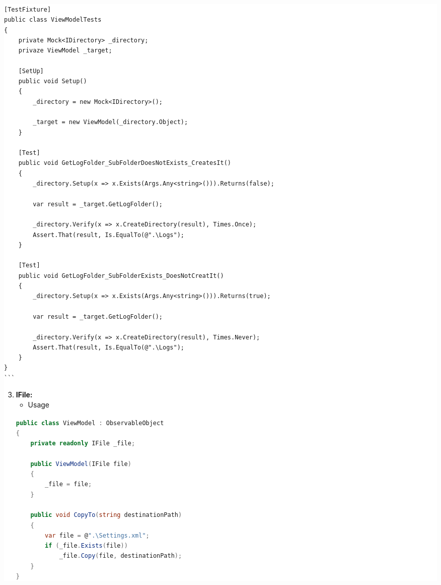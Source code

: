     [TestFixture]
    public class ViewModelTests
    {
        private Mock<IDirectory> _directory;
        privaze ViewModel _target;

        [SetUp]
        public void Setup()
        {
            _directory = new Mock<IDirectory>();

            _target = new ViewModel(_directory.Object);
        }

        [Test]
        public void GetLogFolder_SubFolderDoesNotExists_CreatesIt()
        {
            _directory.Setup(x => x.Exists(Args.Any<string>())).Returns(false);

            var result = _target.GetLogFolder();

            _directory.Verify(x => x.CreateDirectory(result), Times.Once);
            Assert.That(result, Is.EqualTo(@".\Logs");
        }

        [Test]
        public void GetLogFolder_SubFolderExists_DoesNotCreatIt()
        {
            _directory.Setup(x => x.Exists(Args.Any<string>())).Returns(true);

            var result = _target.GetLogFolder();

            _directory.Verify(x => x.CreateDirectory(result), Times.Never);
            Assert.That(result, Is.EqualTo(@".\Logs");
        }
    }
    ```

3. **IFile:**
    - Usage
    ```csharp
    public class ViewModel : ObservableObject
    {
        private readonly IFile _file;

        public ViewModel(IFile file)
        {
            _file = file;
        }

        public void CopyTo(string destinationPath)
        {
            var file = @".\Settings.xml";
            if (_file.Exists(file))
                _file.Copy(file, destinationPath);
        }
    }
